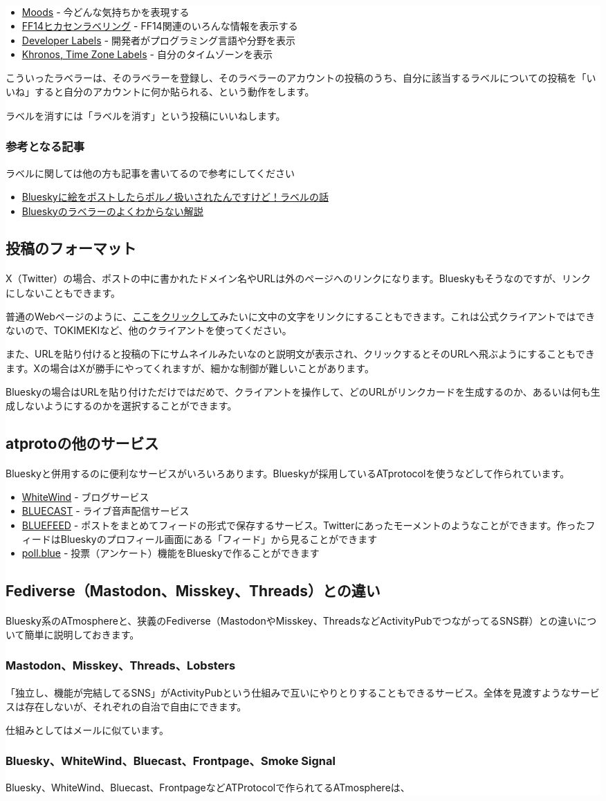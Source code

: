 - [Moods](https://bsky.app/profile/moods.fran.pw) - 今どんな気持ちかを表現する
- [FF14ヒカセンラベリング](https://bsky.app/profile/label.wol.blue) - FF14関連のいろんな情報を表示する
- [Developer Labels](https://bsky.app/profile/dev-labels.bsky.social) - 開発者がプログラミング言語や分野を表示
- [Khronos, Time Zone Labels](https://bsky.app/profile/khronos.world) - 自分のタイムゾーンを表示

こういったラベラーは、そのラベラーを登録し、そのラベラーのアカウントの投稿のうち、自分に該当するラベルについての投稿を「いいね」すると自分のアカウントに何か貼られる、という動作をします。

ラベルを消すには「ラベルを消す」という投稿にいいねします。

### 参考となる記事

ラベルに関しては他の方も記事を書いてるので参考にしてください

- [Blueskyに絵をポストしたらポルノ扱いされたんですけど！ラベルの話](https://whtwnd.com/ubanis.com/entries/Bluesky%E3%81%AB%E7%B5%B5%E3%82%92%E3%83%9D%E3%82%B9%E3%83%88%E3%81%97%E3%81%9F%E3%82%89%E3%83%9D%E3%83%AB%E3%83%8E%E6%89%B1%E3%81%84%E3%81%95%E3%82%8C%E3%81%9F%E3%82%93%E3%81%A7%E3%81%99%E3%81%91%E3%81%A9%EF%BC%81%E3%83%A9%E3%83%99%E3%83%AB%E3%81%AE%E8%A9%B1)
- [Blueskyのラベラーのよくわからない解説](https://blog.usounds.work/posts/bluesky-labeler)

## 投稿のフォーマット

X（Twitter）の場合、ポストの中に書かれたドメイン名やURLは外のページへのリンクになります。Blueskyもそうなのですが、リンクにしないこともできます。

普通のWebページのように、[ここをクリックして](https://www.yahoo.co.jp/)みたいに文中の文字をリンクにすることもできます。これは公式クライアントではできないので、TOKIMEKIなど、他のクライアントを使ってください。

また、URLを貼り付けると投稿の下にサムネイルみたいなのと説明文が表示され、クリックするとそのURLへ飛ぶようにすることもできます。Xの場合はXが勝手にやってくれますが、細かな制御が難しいことがあります。

Blueskyの場合はURLを貼り付けただけではだめで、クライアントを操作して、どのURLがリンクカードを生成するのか、あるいは何も生成しないようにするのかを選択することができます。

## atprotoの他のサービス

Blueskyと併用するのに便利なサービスがいろいろあります。Blueskyが採用しているATprotocolを使うなどして作られています。

- [WhiteWind](https://whtwnd.com/) - ブログサービス
- [BLUECAST](https://www.bluecast.app/) - ライブ音声配信サービス
- [BLUEFEED](https://www.bluefeed.app/) - ポストをまとめてフィードの形式で保存するサービス。Twitterにあったモーメントのようなことができます。作ったフィードはBlueskyのプロフィール画面にある「フィード」から見ることができます
- [poll.blue](https://poll.blue/) - 投票（アンケート）機能をBlueskyで作ることができます

## Fediverse（Mastodon、Misskey、Threads）との違い

Bluesky系のATmosphereと、狭義のFediverse（MastodonやMisskey、ThreadsなどActivityPubでつながってるSNS群）との違いについて簡単に説明しておきます。

### Mastodon、Misskey、Threads、Lobsters

「独立し、機能が完結してるSNS」がActivityPubという仕組みで互いにやりとりすることもできるサービス。全体を見渡すようなサービスは存在しないが、それぞれの自治で自由にできます。

仕組みとしてはメールに似ています。

### Bluesky、WhiteWind、Bluecast、Frontpage、Smoke Signal

Bluesky、WhiteWind、Bluecast、FrontpageなどATProtocolで作られてるATmosphereは、
